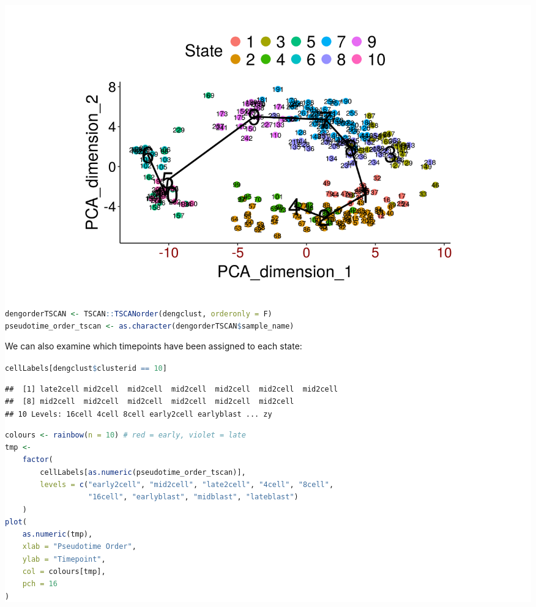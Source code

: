 <img src="20-pseudotime_files/figure-html/tscan-all-genes-1.png" width="672" style="display: block; margin: auto;" />

```r
dengorderTSCAN <- TSCAN::TSCANorder(dengclust, orderonly = F)
pseudotime_order_tscan <- as.character(dengorderTSCAN$sample_name)
```

We can also examine which timepoints have been assigned to each state:


```r
cellLabels[dengclust$clusterid == 10]
```

```
##  [1] late2cell mid2cell  mid2cell  mid2cell  mid2cell  mid2cell  mid2cell 
##  [8] mid2cell  mid2cell  mid2cell  mid2cell  mid2cell  mid2cell 
## 10 Levels: 16cell 4cell 8cell early2cell earlyblast ... zy
```

```r
colours <- rainbow(n = 10) # red = early, violet = late
tmp <-
    factor(
        cellLabels[as.numeric(pseudotime_order_tscan)],
        levels = c("early2cell", "mid2cell", "late2cell", "4cell", "8cell",
                   "16cell", "earlyblast", "midblast", "lateblast")
    )
plot(
    as.numeric(tmp),
    xlab = "Pseudotime Order",
    ylab = "Timepoint",
    col = colours[tmp],
    pch = 16
)
```
